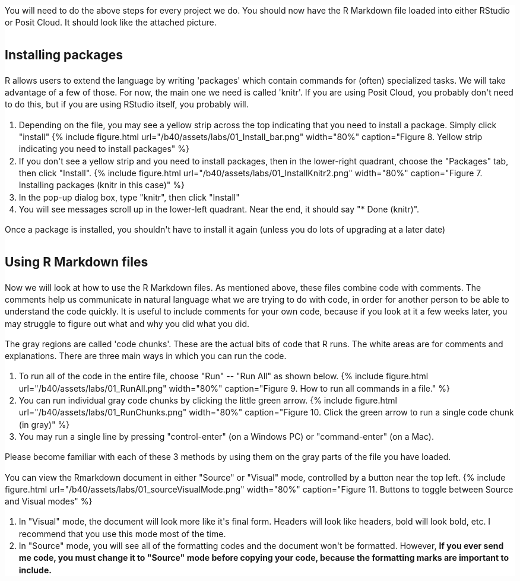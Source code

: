 
You will need to do the above steps for every project we do. You should now have the R Markdown file loaded into either RStudio or Posit Cloud. It should look like the attached picture.

## Installing packages
R allows users to extend the language by writing 'packages' which contain commands for (often) specialized tasks. We will take advantage of a few of those. For now, the main one we need is called 'knitr'. If you are using Posit Cloud, you probably don't need to do this, but if you are using RStudio itself, you probably will.

1. Depending on the file, you may see a yellow strip across the top indicating that you need to install a package. Simply click "install"
     {% include figure.html url="/b40/assets/labs/01_Install_bar.png" width="80%" caption="Figure 8. Yellow strip indicating you need to install packages" %}
2. If you don't see a yellow strip and you need to install packages, then in the lower-right quadrant, choose the "Packages" tab, then click "Install".
     {% include figure.html url="/b40/assets/labs/01_InstallKnitr2.png" width="80%" caption="Figure 7. Installing packages (knitr in this case)" %}
3. In the pop-up dialog box, type "knitr", then click "Install"
4. You will see messages scroll up in the lower-left quadrant. Near the end, it should say "* Done (knitr)".


Once a package is installed, you shouldn't have to install it again (unless you do lots of upgrading at a later date)

## Using R Markdown files
Now we will look at how to use the R Markdown files. As mentioned above, these files combine code with comments. The comments help us communicate in natural language what we are trying to do with code, in order for another person to be able to understand the code quickly. It is useful to include comments for your own code, because if you look at it a few weeks later, you may struggle to figure out what and why you did what you did.

The gray regions are called 'code chunks'. These are the actual bits of code that R runs. The white areas are for comments and explanations. There are three main ways in which you can run the code.
1. To run all of the code in the entire file, choose "Run" -- "Run All" as shown below.
     {% include figure.html url="/b40/assets/labs/01_RunAll.png" width="80%" caption="Figure 9. How to run all commands in a file." %}
2. You can run individual gray code chunks by clicking the little green arrow.
     {% include figure.html url="/b40/assets/labs/01_RunChunks.png" width="80%" caption="Figure 10. Click the green arrow to run a single code chunk (in gray)" %}
3. You may run a single line by pressing "control-enter" (on a Windows PC) or "command-enter" (on a Mac).

Please become familiar with each of these 3 methods by using them on the gray parts of the file you have loaded.

You can view the Rmarkdown document in either "Source" or "Visual" mode, controlled by a button near the top left.
  {% include figure.html url="/b40/assets/labs/01_sourceVisualMode.png" width="80%" caption="Figure 11. Buttons to toggle between Source and Visual modes" %}
1. In "Visual" mode, the document will look more like it's final form. Headers will look like headers, bold will look bold, etc. I recommend that you use this mode most of the time.
2. In "Source" mode, you will see all of the formatting codes and the document won't be formatted. However, **If you ever send me code, you must change it to "Source" mode before copying your code, because the formatting marks are important to include.**
